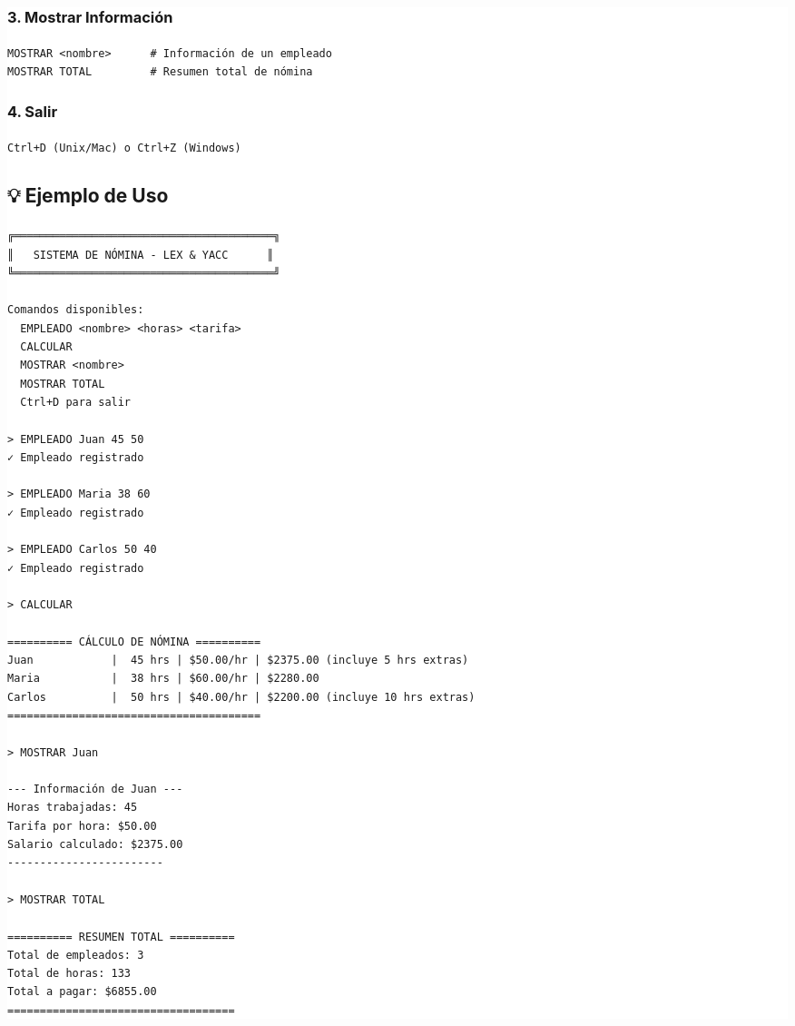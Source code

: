 ### 3. Mostrar Información
```
MOSTRAR <nombre>      # Información de un empleado
MOSTRAR TOTAL         # Resumen total de nómina
```

### 4. Salir
```
Ctrl+D (Unix/Mac) o Ctrl+Z (Windows)
```

## 💡 Ejemplo de Uso

```
╔════════════════════════════════════════╗
║   SISTEMA DE NÓMINA - LEX & YACC      ║
╚════════════════════════════════════════╝

Comandos disponibles:
  EMPLEADO <nombre> <horas> <tarifa>
  CALCULAR
  MOSTRAR <nombre>
  MOSTRAR TOTAL
  Ctrl+D para salir

> EMPLEADO Juan 45 50
✓ Empleado registrado

> EMPLEADO Maria 38 60
✓ Empleado registrado

> EMPLEADO Carlos 50 40
✓ Empleado registrado

> CALCULAR

========== CÁLCULO DE NÓMINA ==========
Juan            |  45 hrs | $50.00/hr | $2375.00 (incluye 5 hrs extras)
Maria           |  38 hrs | $60.00/hr | $2280.00
Carlos          |  50 hrs | $40.00/hr | $2200.00 (incluye 10 hrs extras)
=======================================

> MOSTRAR Juan

--- Información de Juan ---
Horas trabajadas: 45
Tarifa por hora: $50.00
Salario calculado: $2375.00
------------------------

> MOSTRAR TOTAL

========== RESUMEN TOTAL ==========
Total de empleados: 3
Total de horas: 133
Total a pagar: $6855.00
===================================
```
